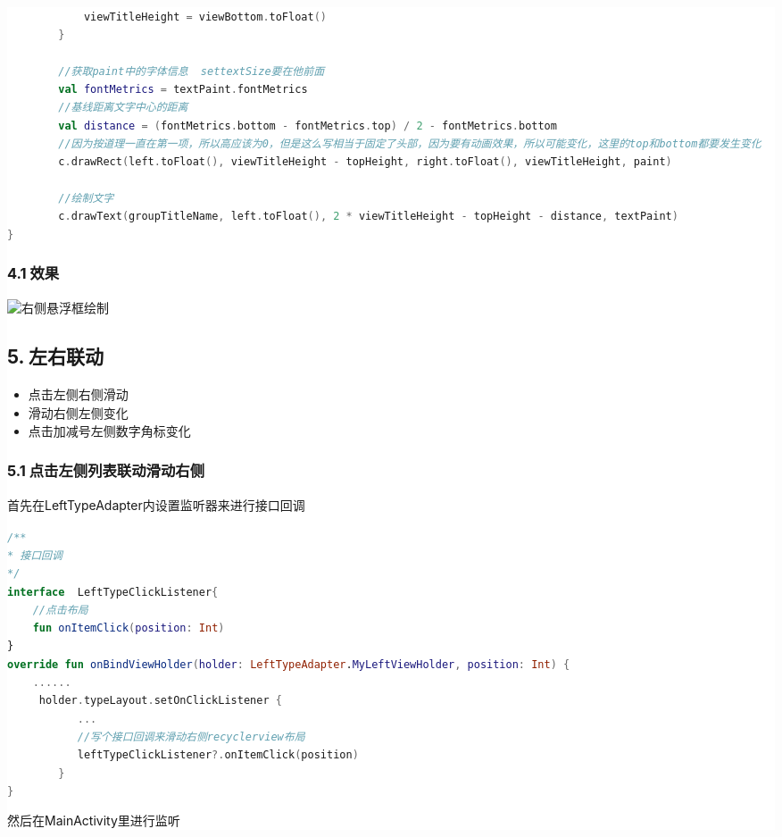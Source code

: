 ```kotlin
            viewTitleHeight = viewBottom.toFloat()
        }

        //获取paint中的字体信息  settextSize要在他前面
        val fontMetrics = textPaint.fontMetrics
        //基线距离文字中心的距离
        val distance = (fontMetrics.bottom - fontMetrics.top) / 2 - fontMetrics.bottom
        //因为按道理一直在第一项，所以高应该为0，但是这么写相当于固定了头部，因为要有动画效果，所以可能变化，这里的top和bottom都要发生变化
        c.drawRect(left.toFloat(), viewTitleHeight - topHeight, right.toFloat(), viewTitleHeight, paint)

        //绘制文字
        c.drawText(groupTitleName, left.toFloat(), 2 * viewTitleHeight - topHeight - distance, textPaint)
}
```

### 4.1 效果

<img src="https://img-blog.csdnimg.cn/20210107165126847.gif#pic_center" alt="右侧悬浮框绘制" width="50%" height="30%" />

## 5. 左右联动

* 点击左侧右侧滑动
* 滑动右侧左侧变化
* 点击加减号左侧数字角标变化

### 5.1 点击左侧列表联动滑动右侧

首先在LeftTypeAdapter内设置监听器来进行接口回调

```kotlin
/**
* 接口回调
*/
interface  LeftTypeClickListener{
    //点击布局
    fun onItemClick(position: Int)
}
override fun onBindViewHolder(holder: LeftTypeAdapter.MyLeftViewHolder, position: Int) {
    ......
     holder.typeLayout.setOnClickListener {
           ...
           //写个接口回调来滑动右侧recyclerview布局
		   leftTypeClickListener?.onItemClick(position)
        }
}

```

然后在MainActivity里进行监听
